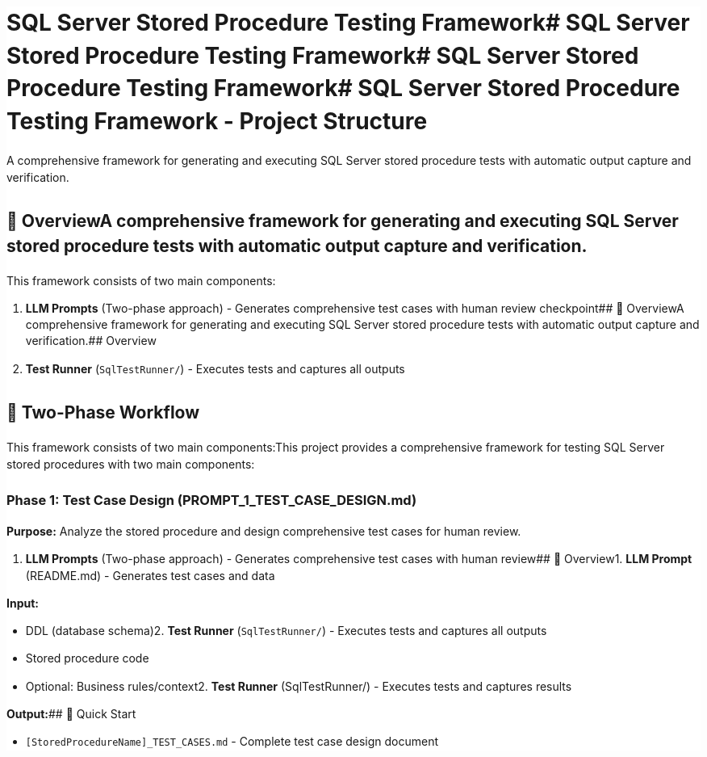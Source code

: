 # SQL Server Stored Procedure Testing Framework# SQL Server Stored Procedure Testing Framework# SQL Server Stored Procedure Testing Framework# SQL Server Stored Procedure Testing Framework - Project Structure



A comprehensive framework for generating and executing SQL Server stored procedure tests with automatic output capture and verification.



## 🎯 OverviewA comprehensive framework for generating and executing SQL Server stored procedure tests with automatic output capture and verification.



This framework consists of two main components:



1. **LLM Prompts** (Two-phase approach) - Generates comprehensive test cases with human review checkpoint## 🎯 OverviewA comprehensive framework for generating and executing SQL Server stored procedure tests with automatic output capture and verification.## Overview

2. **Test Runner** (`SqlTestRunner/`) - Executes tests and captures all outputs



## 🔄 Two-Phase Workflow

This framework consists of two main components:This project provides a comprehensive framework for testing SQL Server stored procedures with two main components:

### Phase 1: Test Case Design (PROMPT_1_TEST_CASE_DESIGN.md)



**Purpose:** Analyze the stored procedure and design comprehensive test cases for human review.

1. **LLM Prompts** (Two-phase approach) - Generates comprehensive test cases with human review## 🎯 Overview1. **LLM Prompt** (README.md) - Generates test cases and data

**Input:**

- DDL (database schema)2. **Test Runner** (`SqlTestRunner/`) - Executes tests and captures all outputs

- Stored procedure code

- Optional: Business rules/context2. **Test Runner** (SqlTestRunner/) - Executes tests and captures results



**Output:**## 🚀 Quick Start

- `[StoredProcedureName]_TEST_CASES.md` - Complete test case design document
